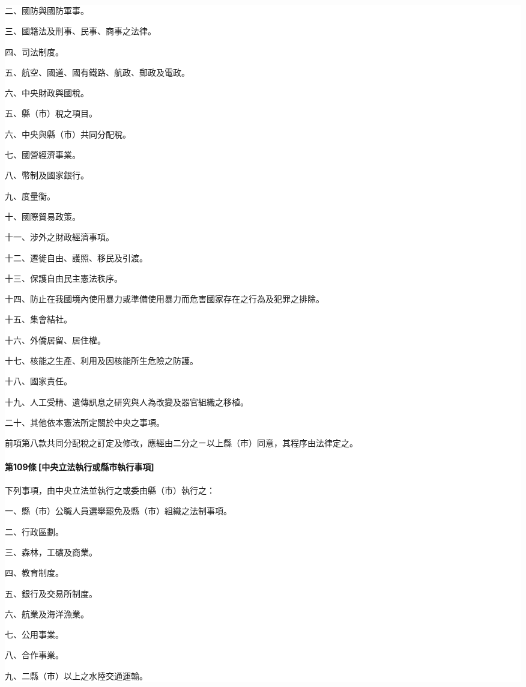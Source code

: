 二、國防與國防軍事。

三、國籍法及刑事、民事、商事之法律。

四、司法制度。

五、航空、國道、國有鐵路、航政、郵政及電政。

六、中央財政與國稅。

五、縣（市）稅之項目。

六、中央與縣（市）共同分配稅。

七、國營經濟事業。

八、幣制及國家銀行。

九、度量衡。

十、國際貿易政策。

十一、涉外之財政經濟事項。

十二、遷徙自由、護照、移民及引渡。

十三、保護自由民主憲法秩序。

十四、防止在我國境內使用暴力或準備使用暴力而危害國家存在之行為及犯罪之排除。

十五、集會結社。

十六、外僑居留、居住權。

十七、核能之生產、利用及因核能所生危險之防護。

十八、國家責任。

十九、人工受精、遺傳訊息之研究與人為改變及器官組織之移植。

二十、其他依本憲法所定關於中央之事項。

前項第八款共同分配稅之訂定及修改，應經由二分之ㄧ以上縣（市）同意，其程序由法律定之。

#### 第109條 [中央立法執行或縣市執行事項]

下列事項，由中央立法並執行之或委由縣（市）執行之：

一、縣（市）公職人員選舉罷免及縣（市）組織之法制事項。

二、行政區劃。

三、森林，工礦及商業。

四、教育制度。

五、銀行及交易所制度。

六、航業及海洋漁業。

七、公用事業。

八、合作事業。

九、二縣（市）以上之水陸交通運輸。
